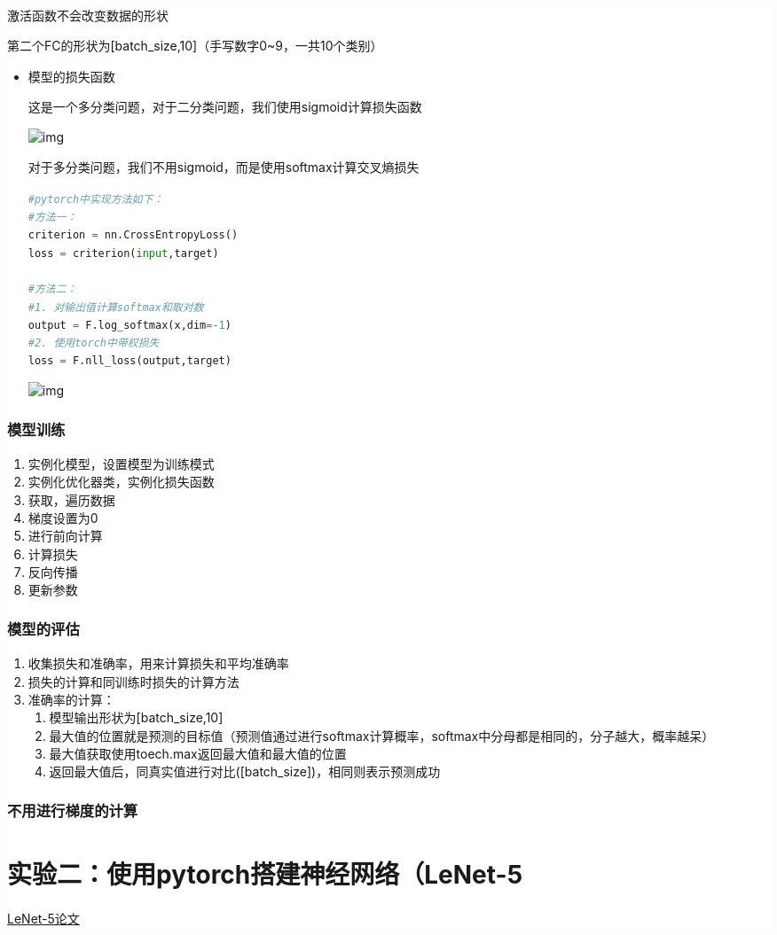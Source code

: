   激活函数不会改变数据的形状

  第二个FC的形状为[batch_size,10]（手写数字0~9，一共10个类别）

- 模型的损失函数

  这是一个多分类问题，对于二分类问题，我们使用sigmoid计算损失函数

  ![img](https://img-blog.csdnimg.cn/0c3677bc6c704536bf33e7aeaa46c4b1.png)

  对于多分类问题，我们不用sigmoid，而是使用softmax计算交叉熵损失

  ```python
  #pytorch中实现方法如下：
  #方法一：
  criterion = nn.CrossEntropyLoss()
  loss = criterion(input,target)
  
  #方法二：
  #1. 对输出值计算softmax和取对数
  output = F.log_softmax(x,dim=-1)
  #2. 使用torch中带权损失
  loss = F.nll_loss(output,target)
  ```

  ![img](https://img-blog.csdnimg.cn/c363df6b28de4e958a9ce80b89cf3015.png)

### 模型训练

1. 实例化模型，设置模型为训练模式
2. 实例化优化器类，实例化损失函数
3. 获取，遍历数据
4. 梯度设置为0
5. 进行前向计算
6. 计算损失
7. 反向传播
8. 更新参数

### 模型的评估

1. 收集损失和准确率，用来计算损失和平均准确率
2. 损失的计算和同训练时损失的计算方法
3. 准确率的计算：
   1. 模型输出形状为[batch_size,10]
   2. 最大值的位置就是预测的目标值（预测值通过进行softmax计算概率，softmax中分母都是相同的，分子越大，概率越呆）
   3. 最大值获取使用toech.max返回最大值和最大值的位置
   4. 返回最大值后，同真实值进行对比([batch_size])，相同则表示预测成功

### **不用进行梯度的计算**

# 实验二：使用pytorch搭建神经网络（LeNet-5

[LeNet-5论文](http://yann.lecun.com/exdb/publis/pdf/lecun-98.pdf)
